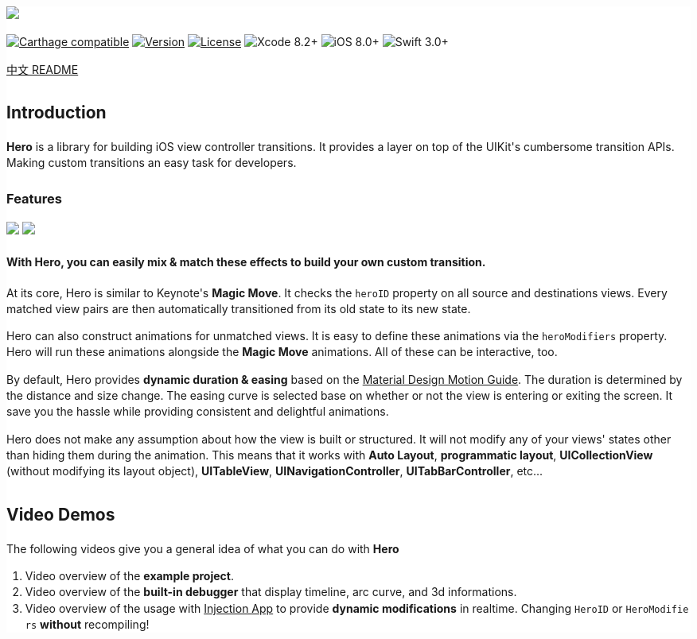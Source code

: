 <img src="https://cdn.rawgit.com/lkzhao/Hero/bff6d87907006d1847ed0b7121e9fb4ac4d68320/Resources/Hero.svg" width="388"/>

[![Carthage compatible](https://img.shields.io/badge/Carthage-Compatible-brightgreen.svg?style=flat)](https://github.com/Carthage/Carthage)
[![Version](https://img.shields.io/cocoapods/v/Hero.svg?style=flat)](http://cocoapods.org/pods/Hero)
[![License](https://img.shields.io/cocoapods/l/Hero.svg?style=flat)](https://github.com/lkzhao/Hero/blob/master/LICENSE?raw=true)
![Xcode 8.2+](https://img.shields.io/badge/Xcode-8.2%2B-blue.svg)
![iOS 8.0+](https://img.shields.io/badge/iOS-8.0%2B-blue.svg)
![Swift 3.0+](https://img.shields.io/badge/Swift-3.0%2B-orange.svg)

[中文 README](https://github.com/lkzhao/Hero/blob/master/README.zh-cn.md)

## Introduction

**Hero** is a library for building iOS view controller transitions. It provides a layer on top of the UIKit's cumbersome transition APIs. Making custom transitions an easy task for developers.

### Features
<img src="https://cdn.rawgit.com/lkzhao/Hero/e6c77629fcf2ea1c9b8526f74d250a2fea68ae5c/Resources/basic.svg"/>
<img src="https://cdn.rawgit.com/lkzhao/Hero/b8f01051e9e8ce0cdc8eb7888c6d7ffa2344d96a/Resources/effects.svg"/>

#### With Hero, you can easily mix & match these effects to build your own custom transition.

At its core, Hero is similar to Keynote's **Magic Move**. It checks the `heroID` property on all source and destinations views. Every matched view pairs are then automatically transitioned from its old state to its new state.

Hero can also construct animations for unmatched views. It is easy to define these animations via the `heroModifiers` property. Hero will run these animations alongside the **Magic Move** animations. All of these can be interactive, too.

By default, Hero provides **dynamic duration & easing** based on the [Material Design Motion Guide](https://material.io/guidelines/motion/duration-easing.html). The duration is determined by the distance and size change. The easing curve is selected base on whether or not the view is entering or exiting the screen. It save you the hassle while providing consistent and delightful animations.

Hero does not make any assumption about how the view is built or structured. It will not modify any of your views' states other than hiding them during the animation. This means that it works with **Auto Layout**, **programmatic layout**, **UICollectionView** (without modifying its layout object), **UITableView**, **UINavigationController**, **UITabBarController**, etc... 

## Video Demos
The following videos give you a general idea of what you can do with **Hero**

1. Video overview of the **example project**.
2. Video overview of the **built-in debugger** that display timeline, arc curve, and 3d informations.
3. Video overview of the usage with [Injection App](http://johnholdsworth.com/injection.html) to provide **dynamic modifications** in realtime. Changing `HeroID` or `HeroModifiers` **without** recompiling!
